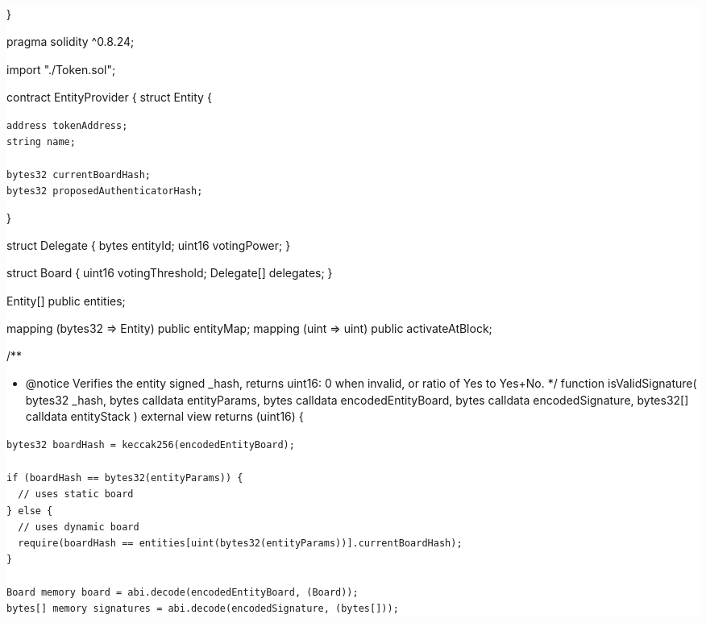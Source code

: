 
}


pragma solidity ^0.8.24;

import "./Token.sol";

contract EntityProvider { 
  struct Entity {

    address tokenAddress;
    string name;

    bytes32 currentBoardHash;
    bytes32 proposedAuthenticatorHash;
  }

  struct Delegate {
    bytes entityId;
    uint16 votingPower;
  }

  struct Board {
    uint16 votingThreshold;
    Delegate[] delegates;
  }

  Entity[] public entities;

  mapping (bytes32 => Entity) public entityMap;
  mapping (uint => uint) public activateAtBlock;


/**
   * @notice Verifies the entity signed _hash, 
     returns uint16: 0 when invalid, or ratio of Yes to Yes+No.
   */
  function isValidSignature(
    bytes32 _hash,
    bytes calldata entityParams,
    bytes calldata encodedEntityBoard,
    bytes calldata encodedSignature,
    bytes32[] calldata entityStack
  ) external view returns (uint16) {

    bytes32 boardHash = keccak256(encodedEntityBoard);

    if (boardHash == bytes32(entityParams)) {
      // uses static board
    } else {
      // uses dynamic board
      require(boardHash == entities[uint(bytes32(entityParams))].currentBoardHash);
    }

    Board memory board = abi.decode(encodedEntityBoard, (Board));
    bytes[] memory signatures = abi.decode(encodedSignature, (bytes[]));

